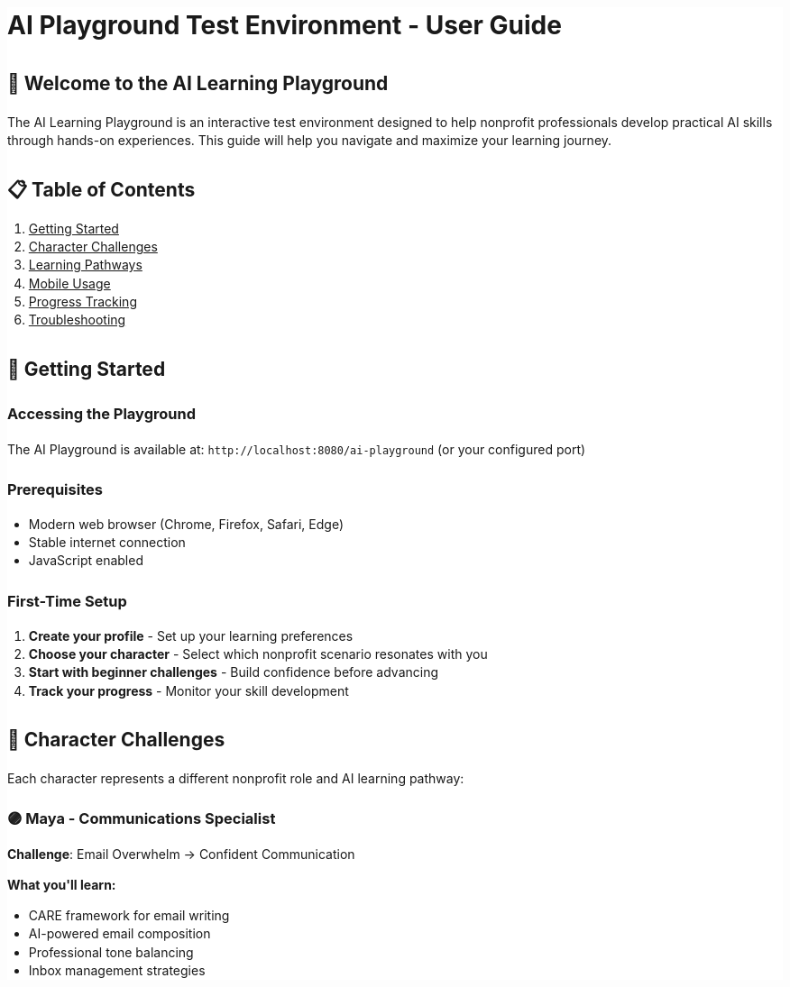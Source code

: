 # AI Playground Test Environment - User Guide

## 🌟 Welcome to the AI Learning Playground

The AI Learning Playground is an interactive test environment designed to help nonprofit professionals develop practical AI skills through hands-on experiences. This guide will help you navigate and maximize your learning journey.

## 📋 Table of Contents

1. [Getting Started](#getting-started)
2. [Character Challenges](#character-challenges)
3. [Learning Pathways](#learning-pathways)
4. [Mobile Usage](#mobile-usage)
5. [Progress Tracking](#progress-tracking)
6. [Troubleshooting](#troubleshooting)

## 🚀 Getting Started

### Accessing the Playground

The AI Playground is available at: `http://localhost:8080/ai-playground` (or your configured port)

### Prerequisites

- Modern web browser (Chrome, Firefox, Safari, Edge)
- Stable internet connection
- JavaScript enabled

### First-Time Setup

1. **Create your profile** - Set up your learning preferences
2. **Choose your character** - Select which nonprofit scenario resonates with you
3. **Start with beginner challenges** - Build confidence before advancing
4. **Track your progress** - Monitor your skill development

## 👥 Character Challenges

Each character represents a different nonprofit role and AI learning pathway:

### 🟣 Maya - Communications Specialist
**Challenge**: Email Overwhelm → Confident Communication

**What you'll learn:**
- CARE framework for email writing
- AI-powered email composition
- Professional tone balancing
- Inbox management strategies
